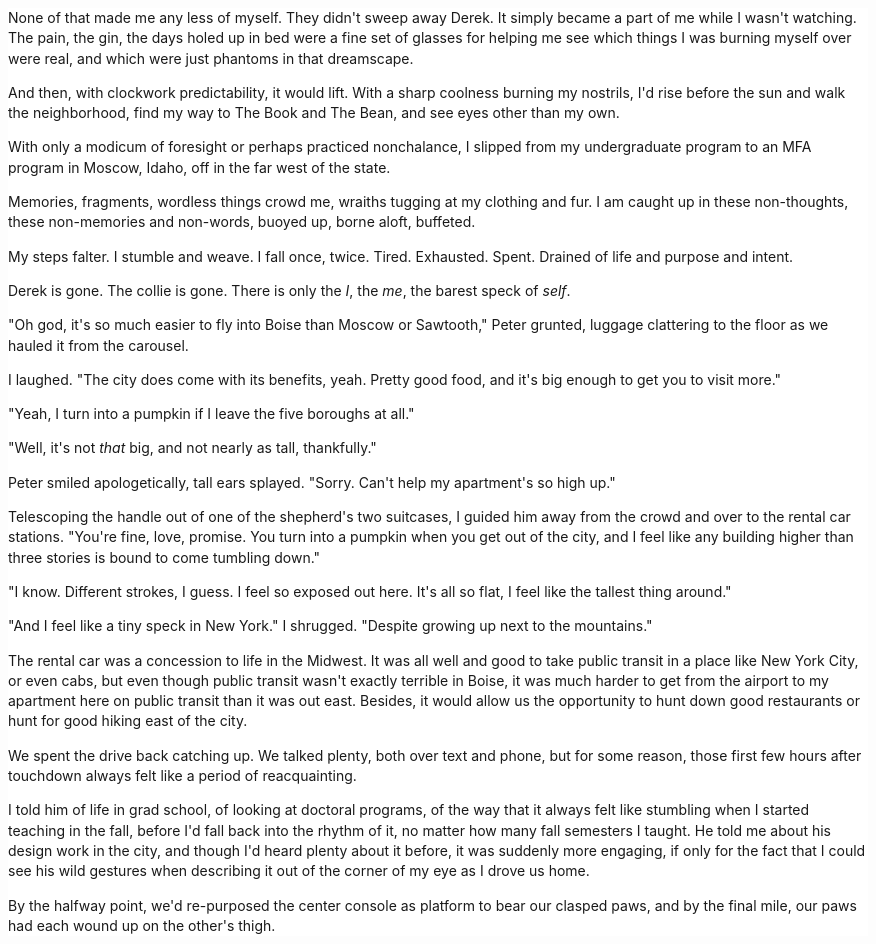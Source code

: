 None of that made me any less of myself. They didn't sweep away Derek. It simply became a part of me while I wasn't watching. The pain, the gin, the days holed up in bed were a fine set of glasses for helping me see which things I was burning myself over were real, and which were just phantoms in that dreamscape.

And then, with clockwork predictability, it would lift. With a sharp coolness burning my nostrils, I'd rise before the sun and walk the neighborhood, find my way to The Book and The Bean, and see eyes other than my own.

With only a modicum of foresight or perhaps practiced nonchalance, I slipped from my undergraduate program to an MFA program in Moscow, Idaho, off in the far west of the state.

Memories, fragments, wordless things crowd me, wraiths tugging at my clothing and fur. I am caught up in these non-thoughts, these non-memories and non-words, buoyed up, borne aloft, buffeted.

My steps falter. I stumble and weave. I fall once, twice. Tired. Exhausted. Spent. Drained of life and purpose and intent.

Derek is gone. The collie is gone. There is only the *I*, the *me*, the barest speck of *self*.

"Oh god, it's so much easier to fly into Boise than Moscow or Sawtooth," Peter grunted, luggage clattering to the floor as we hauled it from the carousel.

I laughed. "The city does come with its benefits, yeah. Pretty good food, and it's big enough to get you to visit more."

"Yeah, I turn into a pumpkin if I leave the five boroughs at all."

"Well, it's not *that* big, and not nearly as tall, thankfully."

Peter smiled apologetically, tall ears splayed. "Sorry. Can't help my apartment's so high up."

Telescoping the handle out of one of the shepherd's two suitcases, I guided him away from the crowd and over to the rental car stations. "You're fine, love, promise. You turn into a pumpkin when you get out of the city, and I feel like any building higher than three stories is bound to come tumbling down."

"I know. Different strokes, I guess. I feel so exposed out here. It's all so flat, I feel like the tallest thing around."

"And I feel like a tiny speck in New York." I shrugged. "Despite growing up next to the mountains."

The rental car was a concession to life in the Midwest. It was all well and good to take public transit in a place like New York City, or even cabs, but even though public transit wasn't exactly terrible in Boise, it was much harder to get from the airport to my apartment here on public transit than it was out east. Besides, it would allow us the opportunity to hunt down good restaurants or hunt for good hiking east of the city.

We spent the drive back catching up. We talked plenty, both over text and phone, but for some reason, those first few hours after touchdown always felt like a period of reacquainting.

I told him of life in grad school, of looking at doctoral programs, of the way that it always felt like stumbling when I started teaching in the fall, before I'd fall back into the rhythm of it, no matter how many fall semesters I taught. He told me about his design work in the city, and though I'd heard plenty about it before, it was suddenly more engaging, if only for the fact that I could see his wild gestures when describing it out of the corner of my eye as I drove us home.

By the halfway point, we'd re-purposed the center console as platform to bear our clasped paws, and by the final mile, our paws had each wound up on the other's thigh.
